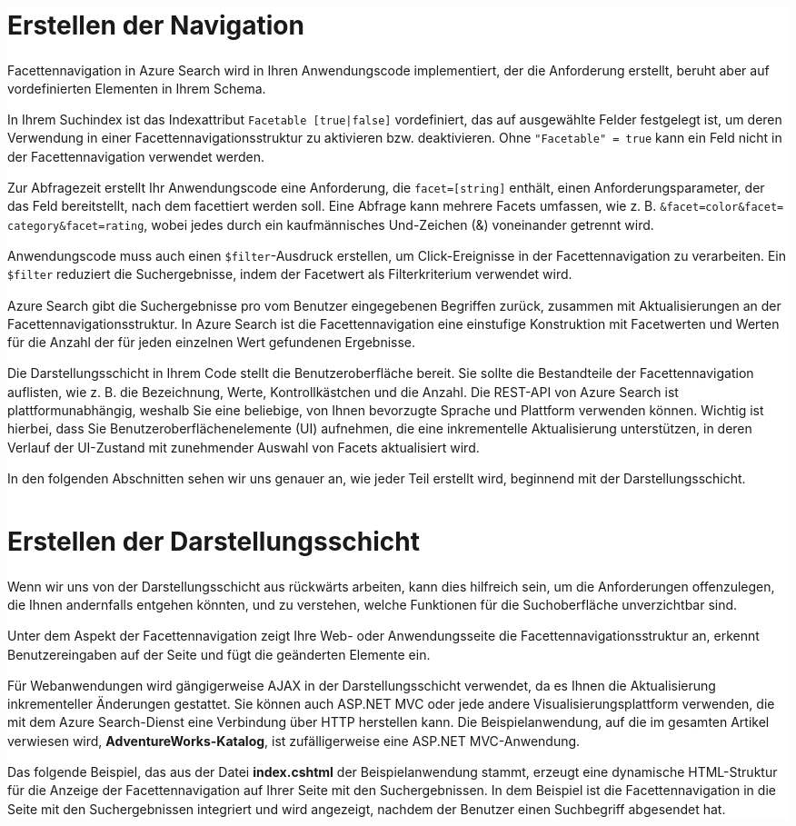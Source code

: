 <a name="howtobuildit"></a>
# Erstellen der Navigation #

Facettennavigation in Azure Search wird in Ihren Anwendungscode implementiert, der die Anforderung erstellt, beruht aber auf vordefinierten Elementen in Ihrem Schema.

In Ihrem Suchindex ist das Indexattribut  `Facetable [true|false]`  vordefiniert, das auf ausgewählte Felder festgelegt ist, um deren Verwendung in einer Facettennavigationsstruktur zu aktivieren bzw. deaktivieren. Ohne `"Facetable" = true` kann ein Feld nicht in der Facettennavigation verwendet werden.

Zur Abfragezeit erstellt Ihr Anwendungscode eine Anforderung, die  `facet=[string]` enthält, einen Anforderungsparameter, der das Feld bereitstellt, nach dem facettiert werden soll. Eine Abfrage kann mehrere Facets umfassen, wie z. B. `&facet=color&facet=category&facet=rating`, wobei jedes durch ein kaufmännisches Und-Zeichen (&) voneinander getrennt wird.

Anwendungscode muss auch einen `$filter`-Ausdruck erstellen, um Click-Ereignisse in der Facettennavigation zu verarbeiten. Ein `$filter` reduziert die Suchergebnisse, indem der Facetwert als Filterkriterium verwendet wird.

Azure Search gibt die Suchergebnisse pro vom Benutzer eingegebenen Begriffen zurück, zusammen mit Aktualisierungen an der Facettennavigationsstruktur. In Azure Search ist die Facettennavigation eine einstufige Konstruktion mit Facetwerten und Werten für die Anzahl der für jeden einzelnen Wert gefundenen Ergebnisse.

Die Darstellungsschicht in Ihrem Code stellt die Benutzeroberfläche bereit. Sie sollte die Bestandteile der Facettennavigation auflisten, wie z. B. die Bezeichnung, Werte, Kontrollkästchen und die Anzahl. Die REST-API von Azure Search ist plattformunabhängig, weshalb Sie eine beliebige, von Ihnen bevorzugte Sprache und Plattform verwenden können. Wichtig ist hierbei, dass Sie Benutzeroberflächenelemente (UI) aufnehmen, die eine inkrementelle Aktualisierung unterstützen, in deren Verlauf der UI-Zustand mit zunehmender Auswahl von Facets aktualisiert wird. 

In den folgenden Abschnitten sehen wir uns genauer an, wie jeder Teil erstellt wird, beginnend mit der Darstellungsschicht.

<a name="presentationlayer"></a>
# Erstellen der Darstellungsschicht #

Wenn wir uns von der Darstellungsschicht aus rückwärts arbeiten, kann dies hilfreich sein, um die Anforderungen offenzulegen, die Ihnen andernfalls entgehen könnten, und zu verstehen, welche Funktionen für die Suchoberfläche unverzichtbar sind.

Unter dem Aspekt der Facettennavigation zeigt Ihre Web- oder Anwendungsseite die Facettennavigationsstruktur an, erkennt Benutzereingaben auf der Seite und fügt die geänderten Elemente ein. 

Für Webanwendungen wird gängigerweise AJAX in der Darstellungsschicht verwendet, da es Ihnen die Aktualisierung inkrementeller Änderungen gestattet. Sie können auch ASP.NET MVC oder jede andere Visualisierungsplattform verwenden, die mit dem Azure Search-Dienst eine Verbindung über HTTP herstellen kann. Die Beispielanwendung, auf die im gesamten Artikel verwiesen wird, **AdventureWorks-Katalog**, ist zufälligerweise eine ASP.NET MVC-Anwendung.

Das folgende Beispiel, das aus der Datei **index.cshtml** der Beispielanwendung stammt, erzeugt eine dynamische HTML-Struktur für die Anzeige der Facettennavigation auf Ihrer Seite mit den Suchergebnissen. In dem Beispiel ist die Facettennavigation in die Seite mit den Suchergebnissen integriert und wird angezeigt, nachdem der Benutzer einen Suchbegriff abgesendet hat.


[Erstellen der Navigation]: #howtobuildit
[Erstellen der Darstellungsschicht]: #presentationlayer
[Erstellen des Indexes]: #buildindex
[Überprüfen der Datenqualität]: #checkdata
[Erstellen der Abfrage]: #buildquery
[Tipps zur Steuerung der Facettennavigation]: #tips
[Auf einem Wertebereich basierende Facettennavigation]: #rangefacets
[Auf GeoPoints basierende Filternavigation]: #geofacets
[Ausprobieren]: #tryitout
[1]: ./media/search-faceted-navigation/Facet-1-slide.PNG
[2]: ./media/search-faceted-navigation/Facet-2-CSHTML.PNG
[3]: ./media/search-faceted-navigation/Facet-3-schema.PNG
[4]: ./media/search-faceted-navigation/Facet-4-SearchMethod.PNG
[5]: ./media/search-faceted-navigation/Facet-5-Prices.PNG
[6]: ./media/search-faceted-navigation/Facet-6-buildfilter.PNG
[7]: ./media/search-faceted-navigation/Facet-7-appstart.png
[8]: ./media/search-faceted-navigation/Facet-8-appbike.png
[9]: ./media/search-faceted-navigation/Facet-9-appbikefaceted.png
[10]: ./media/search-faceted-navigation/Facet-10-appTitle.png
[Entwerfen für Facettensuchen]: http://www.uie.com/articles/faceted_search/
[Entwurfsmuster: Facettennavigation]: http://alistapart.com/article/design-patterns-faceted-navigation
[Erstellen Ihrer ersten Anwendung]: search-create-first-solution.md
[OData-Ausdruckssyntax (Azure Search)]: http://msdn.microsoft.com/library/azure/dn798921.aspx
[Erstellen einer Geosuchanwendung in Azure Search]: (search-create-geospatial.md).
[AdventureWorks-Demo von Azure Search]: https://azuresearchadventureworksdemo.codeplex.com/
[http://www.odata.org/documentation/odata-version-2-0/overview/]: http://www.odata.org/documentation/odata-version-2-0/overview/ 
[Facettierung im Azure Search-Forumsbeitrag]: faceting-on-azure-search.md?forum=azuresearch
[Durchsuchen von Dokumenten (Azure Search-API)]: http://msdn.microsoft.com/library/azure/dn798927.aspx